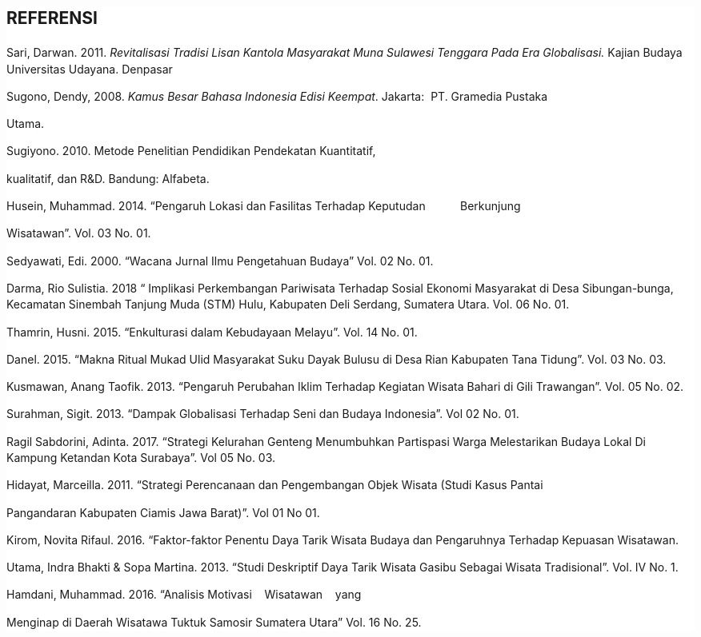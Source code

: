 <h2><a name="bookmark18"></a><span class="font3" style="font-weight:bold;"><a name="bookmark19"></a>REFERENSI</span></h2>
<p><span class="font3">Sari, Darwan. 2011. </span><span class="font3" style="font-style:italic;">Revitalisasi Tradisi Lisan Kantola Masyarakat Muna Sulawesi Tenggara Pada Era Globalisasi.</span><span class="font3"> Kajian Budaya Universitas Udayana. Denpasar</span></p>
<p><span class="font3">Sugono, Dendy, 2008. </span><span class="font3" style="font-style:italic;">Kamus Besar Bahasa Indonesia Edisi Keempat</span><span class="font3">. Jakarta: &nbsp;PT. Gramedia Pustaka</span></p>
<p><span class="font3">Utama.</span></p>
<p><span class="font3">Sugiyono. 2010. Metode Penelitian Pendidikan Pendekatan Kuantitatif,</span></p>
<p><span class="font3">kualitatif, dan R&amp;D. Bandung: Alfabeta.</span></p>
<p><span class="font3">Husein, Muhammad. 2014. “Pengaruh Lokasi dan Fasilitas Terhadap Keputudan &nbsp;&nbsp;&nbsp;&nbsp;&nbsp;&nbsp;&nbsp;&nbsp;&nbsp;&nbsp;Berkunjung</span></p>
<p><span class="font3">Wisatawan”. Vol. 03 No. 01.</span></p>
<p><span class="font3">Sedyawati, Edi. 2000. “Wacana Jurnal Ilmu Pengetahuan Budaya” Vol. 02 No. 01.</span></p>
<p><span class="font3">Darma, Rio Sulistia. 2018 “ Implikasi Perkembangan Pariwisata Terhadap Sosial Ekonomi Masyarakat di Desa Sibungan-bunga, Kecamatan Sinembah Tanjung Muda (STM) Hulu, Kabupaten Deli Serdang, Sumatera Utara. Vol. 06 No. 01.</span></p>
<p><span class="font3">Thamrin, Husni. 2015. “Enkulturasi dalam Kebudayaan Melayu”. Vol. 14 No. 01.</span></p>
<p><span class="font3">Danel. 2015. “Makna Ritual Mukad Ulid Masyarakat Suku Dayak Bulusu di Desa Rian Kabupaten Tana Tidung”. Vol. 03 No. 03.</span></p>
<p><span class="font3">Kusmawan, Anang Taofik. 2013. “Pengaruh Perubahan Iklim Terhadap Kegiatan Wisata Bahari di Gili Trawangan”. Vol. 05 No. 02.</span></p>
<p><span class="font3">Surahman, Sigit. 2013. “Dampak Globalisasi Terhadap Seni dan Budaya Indonesia”. Vol 02 No. 01.</span></p>
<p><span class="font3">Ragil Sabdorini, Adinta. 2017. “Strategi Kelurahan Genteng Menumbuhkan Partispasi Warga Melestarikan Budaya Lokal Di Kampung Ketandan Kota Surabaya”. Vol 05 No. 03.</span></p>
<p><span class="font3">Hidayat, Marceilla. 2011. “Strategi Perencanaan dan Pengembangan Objek Wisata (Studi Kasus Pantai</span></p>
<p><span class="font3">Pangandaran Kabupaten Ciamis Jawa Barat)”. Vol 01 No 01.</span></p>
<p><span class="font3">Kirom, Novita Rifaul. 2016. “Faktor-faktor Penentu Daya Tarik Wisata Budaya dan Pengaruhnya Terhadap Kepuasan Wisatawan.</span></p>
<p><span class="font3">Utama, Indra Bhakti &amp;&nbsp;Sopa Martina. 2013. “Studi Deskriptif Daya Tarik Wisata Gasibu Sebagai Wisata Tradisional”. Vol. IV No. 1.</span></p>
<p><span class="font3">Hamdani, Muhammad. 2016. “Analisis Motivasi &nbsp;&nbsp;&nbsp;Wisatawan &nbsp;&nbsp;&nbsp;yang</span></p>
<p><span class="font3">Menginap di Daerah Wisatawa Tuktuk Samosir Sumatera Utara” Vol. 16 No. 25.</span></p>